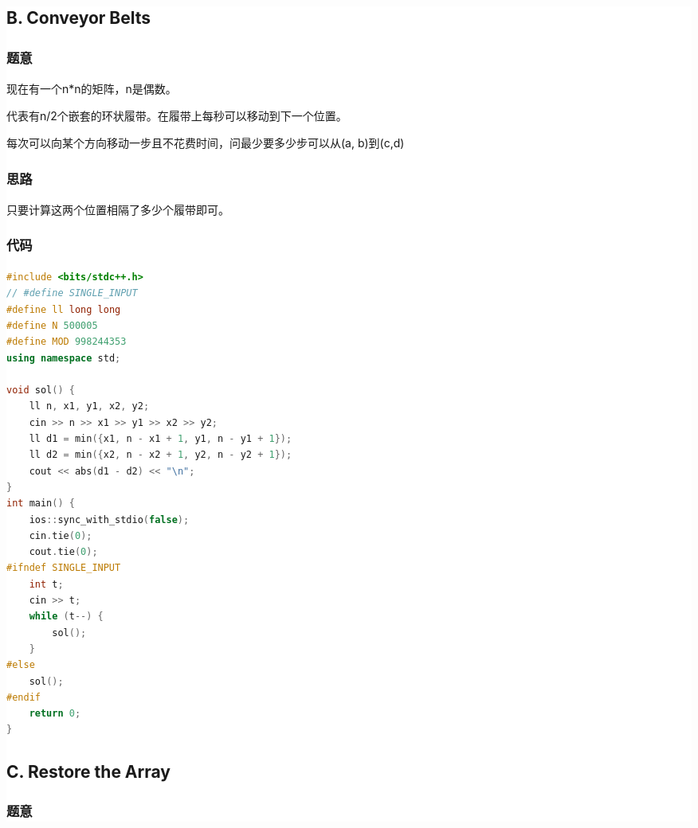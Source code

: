 ## B. Conveyor Belts

### 题意

现在有一个n*n的矩阵，n是偶数。

代表有n/2个嵌套的环状履带。在履带上每秒可以移动到下一个位置。

每次可以向某个方向移动一步且不花费时间，问最少要多少步可以从(a, b)到(c,d)

### 思路

只要计算这两个位置相隔了多少个履带即可。

### 代码

```cpp
#include <bits/stdc++.h>
// #define SINGLE_INPUT
#define ll long long
#define N 500005
#define MOD 998244353
using namespace std;

void sol() {
    ll n, x1, y1, x2, y2;
    cin >> n >> x1 >> y1 >> x2 >> y2;
    ll d1 = min({x1, n - x1 + 1, y1, n - y1 + 1});
    ll d2 = min({x2, n - x2 + 1, y2, n - y2 + 1});
    cout << abs(d1 - d2) << "\n";
}
int main() {
    ios::sync_with_stdio(false);
    cin.tie(0);
    cout.tie(0);
#ifndef SINGLE_INPUT
    int t;
    cin >> t;
    while (t--) {
        sol();
    }
#else
    sol();
#endif
    return 0;
}
```

## C. Restore the Array

### 题意
